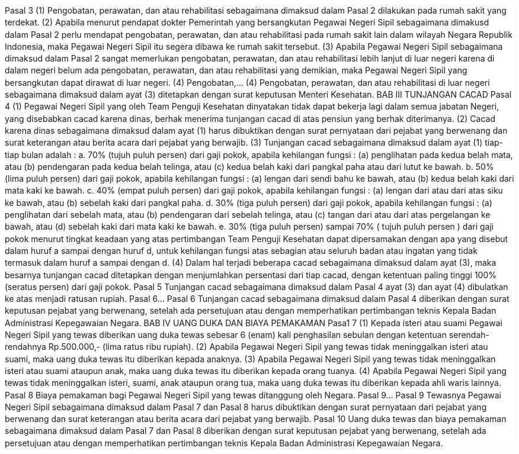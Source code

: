 Pasal 3
(1) Pengobatan, perawatan, dan atau rehabilitasi sebagaimana dimaksud dalam Pasal 2 dilakukan pada rumah sakit yang terdekat.
(2) Apabila menurut pendapat dokter Pemerintah yang bersangkutan Pegawai Negeri Sipil sebagaimana dimakusd dalam Pasal 2 perlu mendapat pengobatan, perawatan, dan atau rehabilitasi pada rumah sakit lain dalam wilayah Negara Republik Indonesia, maka Pegawai Negeri Sipil itu segera dibawa ke rumah sakit tersebut.
(3) Apabila Pegawai Negeri Sipil sebagaimana dimaksud dalam Pasal 2 sangat memerlukan pengobatan, perawatan, dan atau rehabilitasi lebih lanjut di luar negeri karena di dalam negeri belum ada pengobatan, perawatan, dan atau rehabilitasi yang demikian, maka Pegawai Negeri Sipil yang bersangkutan dapat dirawat di luar negeri.
(4) Pengobatan,… (4) Pengobatan, perawatan, dan atau rehabilitasi di luar negeri sebagaimana dimaksud dalam ayat (3) ditetapkan dengan surat keputusan Menteri Kesehatan.
BAB III TUNJANGAN CACAD
Pasal 4
(1) Pegawai Negeri Sipil yang oleh Team Penguji Kesehatan dinyatakan tidak dapat bekerja lagi dalam semua jabatan Negeri, yang disebabkan cacad karena dinas, berhak menerima tunjangan cacad di atas pensiun yang berhak diterimanya.
(2) Cacad karena dinas sebagaimana dimaksud dalam ayat (1) harus dibuktikan dengan surat pernyataan dari pejabat yang berwenang dan surat keterangan atau berita acara dari pejabat yang berwajib.
(3) Tunjangan cacad sebagaimana dimaksud dalam ayat (1) tiap-tiap bulan adalah :
a. 70% (tujuh puluh persen) dari gaji pokok, apabila kehilangan fungsi : (a) penglihatan pada kedua belah mata, atau (b) pendengaran pada kedua belah telinga, atau (c) kedua belah kaki dari pangkal paha atau dari lutut ke bawah.
b. 50% (lima puluh persen) dari gaji pokok, apabila kehilangan fungsi : (a) lengan dari sendi bahu ke bawah, atau (b) kedua belah kaki dari mata kaki ke bawah.
c. 40% (empat puluh persen) dari gaji pokok, apabila kehilangan fungsi : (a) lengan dari atau dari atas siku ke bawah, atau (b) sebelah kaki dari pangkal paha.
d. 30% (tiga puluh persen) dari gaji pokok, apabila kehilangan fungsi : (a) penglihatan dari sebelah mata, atau (b) pendengaran dari sebelah telinga, atau (c) tangan dari atau dari atas pergelangan ke bawah, atau (d) sebelah kaki dari mata kaki ke bawah.
e. 30% (tiga puluh persen) sampai 70% ( tujuh puluh persen ) dari gaji pokok menurut tingkat keadaan yang atas pertimbangan Team Penguji Kesehatan dapat dipersamakan dengan apa yang disebut dalam huruf a sampai dengan huruf d, untuk kehilangan fungsi atas sebagian atau seluruh badan atau ingatan yang tidak termasuk dalam huruf a sampai dengan d.
(4) Dalam hal terjadi beberapa cacad sebagaimana dimaksud dalam ayat (3), maka besarnya tunjangan cacad ditetapkan dengan menjumlahkan persentasi dari tiap cacad, dengan ketentuan paling tinggi 100% (seratus persen) dari gaji pokok.
Pasal 5
Tunjangan cacad sebagaimana dimaksud dalam Pasal 4 ayat (3) dan ayat (4) dibulatkan ke atas menjadi ratusan rupiah. Pasal 6…
Pasal 6
Tunjangan cacad sebagaimana dimaksud dalam Pasal 4 diberikan dengan surat keputusan pejabat yang berwenang, setelah ada persetujuan atau dengan memperhatikan pertimbangan teknis Kepala Badan Administrasi Kepegawaian Negara.
BAB IV UANG DUKA DAN BIAYA PEMAKAMAN Pasa1 7 (1) Kepada isteri atau suami Pegawai Negeri Sipil yang tewas diberikan uang duka tewas sebesar 6 (enam) kali penghasilan sebulan dengan ketentuan serendah-rendahnya Rp.500.000,- (lima ratus ribu rupiah).
(2) Apabila Pegawai Negeri Sipil yang tewas tidak meninggalkan isteri atau suami, maka uang duka tewas itu diberikan kepada anaknya.
(3) Apabila Pegawai Negeri Sipil yang tewas tidak meninggalkan isteri atau suami ataupun anak, maka uang duka tewas itu diberikan kepada orang tuanya.
(4) Apabila Pegawai Negeri Sipil yang tewas tidak meninggalkan isteri, suami, anak ataupun orang tua, maka uang duka tewas itu diberikan kepada ahli waris lainnya.
Pasal 8
Biaya pemakaman bagi Pegawai Negeri Sipil yang tewas ditanggung oleh Negara. Pasal 9…
Pasal 9
Tewasnya Pegawai Negeri Sipil sebagaimana dimaksud dalam Pasal 7 dan Pasal 8 harus dibuktikan dengan surat pernyataan dari pejabat yang berwenang dan surat keterangan atau berita acara dari pejabat yang berwajib.
Pasal 10
Uang duka tewas dan biaya pemakaman sebagaimana dimaksud dalam Pasal 7 dan Pasal 8 diberikan dengan surat keputusan pejabat yang berwenang, setelah ada persetujuan atau dengan memperhatikan pertimbangan teknis Kepala Badan Administrasi Kepegawaian Negara.